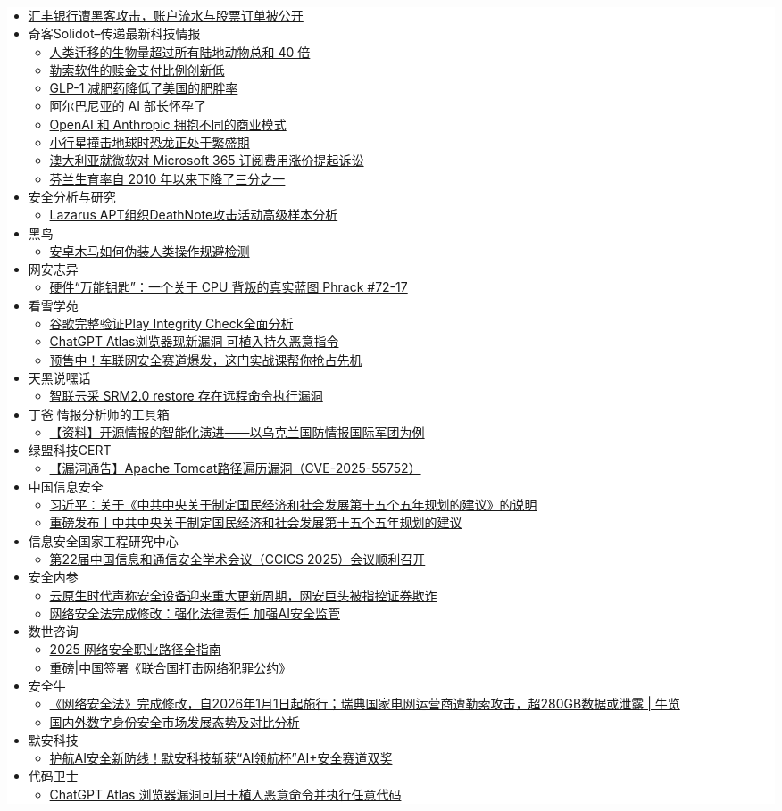   - [汇丰银行遭黑客攻击，账户流水与股票订单被公开](https://hackernews.cc/archives/61275)
- 奇客Solidot–传递最新科技情报
  - [人类迁移的生物量超过所有陆地动物总和 40 倍](https://www.solidot.org/story?sid=82660)
  - [勒索软件的赎金支付比例创新低](https://www.solidot.org/story?sid=82659)
  - [GLP-1 减肥药降低了美国的肥胖率](https://www.solidot.org/story?sid=82658)
  - [阿尔巴尼亚的 AI 部长怀孕了](https://www.solidot.org/story?sid=82657)
  - [OpenAI 和 Anthropic 拥抱不同的商业模式](https://www.solidot.org/story?sid=82656)
  - [小行星撞击地球时恐龙正处于繁盛期](https://www.solidot.org/story?sid=82655)
  - [澳大利亚就微软对 Microsoft 365 订阅费用涨价提起诉讼](https://www.solidot.org/story?sid=82654)
  - [芬兰生育率自 2010 年以来下降了三分之一](https://www.solidot.org/story?sid=82653)
- 安全分析与研究
  - [Lazarus APT组织DeathNote攻击活动高级样本分析](https://mp.weixin.qq.com/s?__biz=MzA4ODEyODA3MQ==&mid=2247493961&idx=1&sn=1a0de5ee0810c73156174bf54761a501)
- 黑鸟
  - [安卓木马如何伪装人类操作规避检测](https://mp.weixin.qq.com/s?__biz=MzAxOTM1MDQ1NA==&mid=2451183208&idx=1&sn=59fb4c930ea86839f67ab6eefc42b391)
- 网安志异
  - [硬件“万能钥匙”：一个关于 CPU 背叛的真实蓝图 Phrack #72-17](https://mp.weixin.qq.com/s?__biz=MzAxNzYyNzMyNg==&mid=2664232772&idx=1&sn=c98ec817b45e9a6bd43ecd93986ee935)
- 看雪学苑
  - [谷歌完整验证Play Integrity Check全面分析](https://mp.weixin.qq.com/s?__biz=MjM5NTc2MDYxMw==&mid=2458602753&idx=1&sn=7ca71a2d3b3ede11b48082327f87ef61)
  - [ChatGPT Atlas浏览器现新漏洞 可植入持久恶意指令](https://mp.weixin.qq.com/s?__biz=MjM5NTc2MDYxMw==&mid=2458602753&idx=2&sn=db90258fe95ba6b65b3aca7c6e45e664)
  - [预售中！车联网安全赛道爆发，这门实战课帮你抢占先机](https://mp.weixin.qq.com/s?__biz=MjM5NTc2MDYxMw==&mid=2458602753&idx=3&sn=79d571ad60727031e2e6a66f58a20543)
- 天黑说嘿话
  - [智联云采 SRM2.0 restore 存在远程命令执行漏洞](https://mp.weixin.qq.com/s?__biz=MzI5NTQ5MTAzMA==&mid=2247484868&idx=1&sn=31ac8000346e928fa88a3272494dce4f)
- 丁爸 情报分析师的工具箱
  - [【资料】开源情报的智能化演进——以乌克兰国防情报国际军团为例](https://mp.weixin.qq.com/s?__biz=MzI2MTE0NTE3Mw==&mid=2651152715&idx=1&sn=996c625325537aeabc815d49759feea7)
- 绿盟科技CERT
  - [【漏洞通告】Apache Tomcat路径遍历漏洞（CVE-2025-55752）](https://mp.weixin.qq.com/s?__biz=Mzk0MjE3ODkxNg==&mid=2247489394&idx=1&sn=3d982b5916b54c77936bb6c9105d9f90)
- 中国信息安全
  - [习近平：关于《中共中央关于制定国民经济和社会发展第十五个五年规划的建议》的说明](https://mp.weixin.qq.com/s?__biz=MzA5MzE5MDAzOA==&mid=2664251952&idx=1&sn=04c2920a7732f0d1ace279ea5664a618)
  - [重磅发布丨中共中央关于制定国民经济和社会发展第十五个五年规划的建议](https://mp.weixin.qq.com/s?__biz=MzA5MzE5MDAzOA==&mid=2664251952&idx=2&sn=f97084ab2842dd768f31ef08e5e3b809)
- 信息安全国家工程研究中心
  - [第22届中国信息和通信安全学术会议（CCICS 2025）会议顺利召开](https://mp.weixin.qq.com/s?__biz=MzU5OTQ0NzY3Ng==&mid=2247501371&idx=1&sn=68d062f30a85d56cf0e353024ad0b27d)
- 安全内参
  - [云原生时代声称安全设备迎来重大更新周期，网安巨头被指控证券欺诈](https://mp.weixin.qq.com/s?__biz=MzI4NDY2MDMwMw==&mid=2247515135&idx=1&sn=94f487f7b018323b12b5bab10216e9ba)
  - [网络安全法完成修改：强化法律责任 加强AI安全监管](https://mp.weixin.qq.com/s?__biz=MzI4NDY2MDMwMw==&mid=2247515135&idx=2&sn=47244a446b4ce81b81167dce168c029f)
- 数世咨询
  - [2025 网络安全职业路径全指南](https://mp.weixin.qq.com/s?__biz=MzkxNzA3MTgyNg==&mid=2247540632&idx=1&sn=dbdf1874e362d1cde1f9ba54cfffbd21)
  - [重磅|中国签署《联合国打击网络犯罪公约》](https://mp.weixin.qq.com/s?__biz=MzkxNzA3MTgyNg==&mid=2247540632&idx=2&sn=392ea670e4e0d9ea9015fc5753605834)
- 安全牛
  - [《网络安全法》完成修改，自2026年1月1日起施行；瑞典国家电网运营商遭勒索攻击，超280GB数据或泄露 | 牛览](https://mp.weixin.qq.com/s?__biz=MjM5Njc3NjM4MA==&mid=2651139166&idx=1&sn=ce1644c92835ae64c08b7a97fcfda0d1)
  - [国内外数字身份安全市场发展态势及对比分析](https://mp.weixin.qq.com/s?__biz=MjM5Njc3NjM4MA==&mid=2651139166&idx=2&sn=050200ac767d9aab6c978dfc4dd74dc0)
- 默安科技
  - [护航AI安全新防线！默安科技斩获“AI领航杯”AI+安全赛道双奖](https://mp.weixin.qq.com/s?__biz=MzIzODQxMjM2NQ==&mid=2247501414&idx=1&sn=5070825525fe1cc34de0ef1244eacfc9)
- 代码卫士
  - [ChatGPT Atlas 浏览器漏洞可用于植入恶意命令并执行任意代码](https://mp.weixin.qq.com/s?__biz=MzI2NTg4OTc5Nw==&mid=2247524292&idx=1&sn=e8849782ea150ce733b1fafc7bbd3d73)